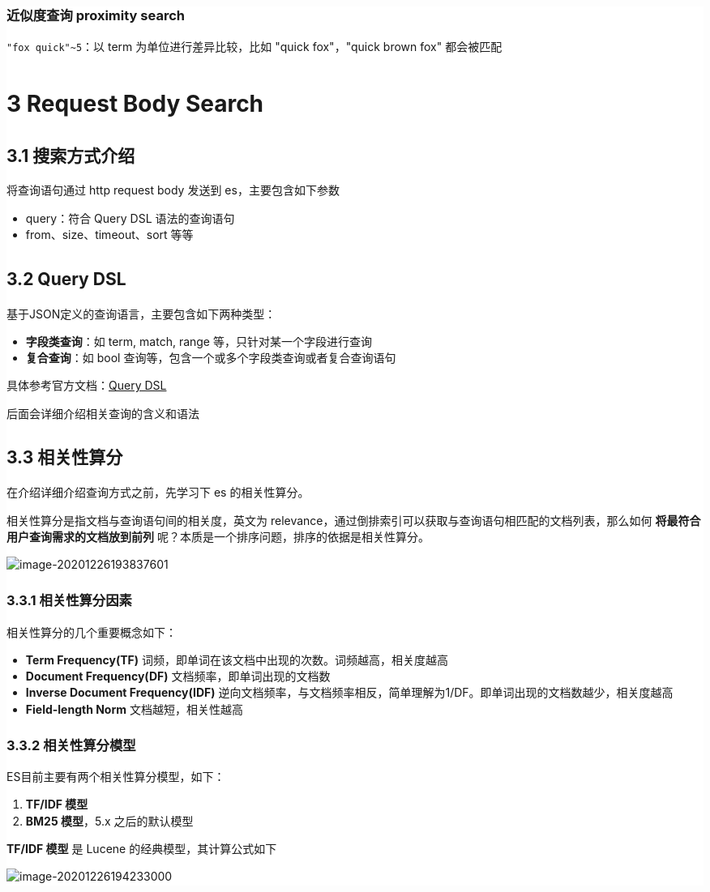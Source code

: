 ### 近似度查询 proximity search

`"fox quick"~5`：以 term 为单位进行差异比较，比如 "quick fox"，"quick brown fox" 都会被匹配

# 3 Request Body Search

## 3.1 搜索方式介绍

将查询语句通过 http request body 发送到 es，主要包含如下参数

* query：符合 Query DSL 语法的查询语句
* from、size、timeout、sort 等等

## 3.2 Query DSL

基于JSON定义的查询语言，主要包含如下两种类型：

* **字段类查询**：如 term, match, range 等，只针对某一个字段进行查询
* **复合查询**：如 bool 查询等，包含一个或多个字段类查询或者复合查询语句

具体参考官方文档：[Query DSL](https://www.elastic.co/guide/en/elasticsearch/reference/current/query-dsl.html)

后面会详细介绍相关查询的含义和语法

## 3.3 相关性算分

在介绍详细介绍查询方式之前，先学习下 es 的相关性算分。

相关性算分是指文档与查询语句间的相关度，英文为 relevance，通过倒排索引可以获取与查询语句相匹配的文档列表，那么如何 **将最符合用户查询需求的文档放到前列** 呢？本质是一个排序问题，排序的依据是相关性算分。

![image-20201226193837601](https://s3.ax1x.com/2020/12/28/r7dQvq.png)

### 3.3.1 相关性算分因素

相关性算分的几个重要概念如下：

* **Term Frequency(TF)** 词频，即单词在该文档中出现的次数。词频越高，相关度越高
* **Document Frequency(DF)** 文档频率，即单词出现的文档数
* **Inverse Document Frequency(IDF)** 逆向文档频率，与文档频率相反，简单理解为1/DF。即单词出现的文档数越少，相关度越高
* **Field-length Norm** 文档越短，相关性越高

### 3.3.2 相关性算分模型

ES目前主要有两个相关性算分模型，如下：

1. **TF/IDF 模型**
2. **BM25 模型**，5.x 之后的默认模型

**TF/IDF 模型** 是 Lucene 的经典模型，其计算公式如下

![image-20201226194233000](https://s3.ax1x.com/2020/12/28/r7d1K0.png)
